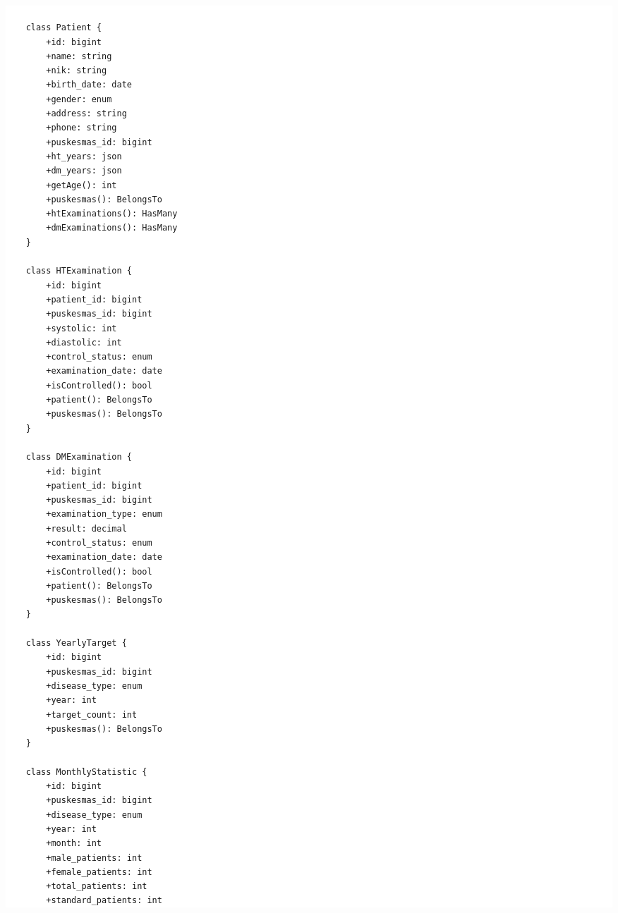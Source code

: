 ```mermaid
    
    class Patient {
        +id: bigint
        +name: string
        +nik: string
        +birth_date: date
        +gender: enum
        +address: string
        +phone: string
        +puskesmas_id: bigint
        +ht_years: json
        +dm_years: json
        +getAge(): int
        +puskesmas(): BelongsTo
        +htExaminations(): HasMany
        +dmExaminations(): HasMany
    }
    
    class HTExamination {
        +id: bigint
        +patient_id: bigint
        +puskesmas_id: bigint
        +systolic: int
        +diastolic: int
        +control_status: enum
        +examination_date: date
        +isControlled(): bool
        +patient(): BelongsTo
        +puskesmas(): BelongsTo
    }
    
    class DMExamination {
        +id: bigint
        +patient_id: bigint
        +puskesmas_id: bigint
        +examination_type: enum
        +result: decimal
        +control_status: enum
        +examination_date: date
        +isControlled(): bool
        +patient(): BelongsTo
        +puskesmas(): BelongsTo
    }
    
    class YearlyTarget {
        +id: bigint
        +puskesmas_id: bigint
        +disease_type: enum
        +year: int
        +target_count: int
        +puskesmas(): BelongsTo
    }
    
    class MonthlyStatistic {
        +id: bigint
        +puskesmas_id: bigint
        +disease_type: enum
        +year: int
        +month: int
        +male_patients: int
        +female_patients: int
        +total_patients: int
        +standard_patients: int
```